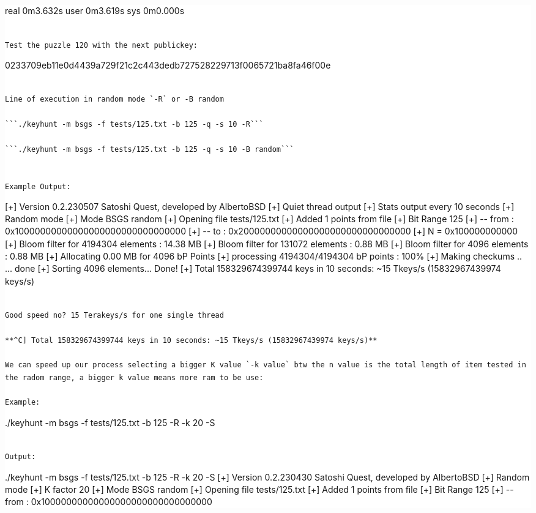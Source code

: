 real    0m3.632s
user    0m3.619s
sys     0m0.000s
```

Test the puzzle 120 with the next publickey:

```
0233709eb11e0d4439a729f21c2c443dedb727528229713f0065721ba8fa46f00e
```

Line of execution in random mode `-R` or -B random

```./keyhunt -m bsgs -f tests/125.txt -b 125 -q -s 10 -R```

```./keyhunt -m bsgs -f tests/125.txt -b 125 -q -s 10 -B random```


Example Output:

```
[+] Version 0.2.230507 Satoshi Quest, developed by AlbertoBSD
[+] Quiet thread output
[+] Stats output every 10 seconds
[+] Random mode
[+] Mode BSGS random
[+] Opening file tests/125.txt
[+] Added 1 points from file
[+] Bit Range 125
[+] -- from : 0x10000000000000000000000000000000
[+] -- to   : 0x20000000000000000000000000000000
[+] N = 0x100000000000
[+] Bloom filter for 4194304 elements : 14.38 MB
[+] Bloom filter for 131072 elements : 0.88 MB
[+] Bloom filter for 4096 elements : 0.88 MB
[+] Allocating 0.00 MB for 4096 bP Points
[+] processing 4194304/4194304 bP points : 100%
[+] Making checkums .. ... done
[+] Sorting 4096 elements... Done!
[+] Total 158329674399744 keys in 10 seconds: ~15 Tkeys/s (15832967439974 keys/s)
```

Good speed no? 15 Terakeys/s for one single thread

**^C] Total 158329674399744 keys in 10 seconds: ~15 Tkeys/s (15832967439974 keys/s)**

We can speed up our process selecting a bigger K value `-k value` btw the n value is the total length of item tested in the radom range, a bigger k value means more ram to be use:

Example:
```
./keyhunt -m bsgs -f tests/125.txt -b 125 -R -k 20 -S
```

Output:

```
./keyhunt -m bsgs -f tests/125.txt -b 125 -R -k 20 -S
[+] Version 0.2.230430 Satoshi Quest, developed by AlbertoBSD
[+] Random mode
[+] K factor 20
[+] Mode BSGS random
[+] Opening file tests/125.txt
[+] Added 1 points from file
[+] Bit Range 125
[+] -- from : 0x10000000000000000000000000000000
